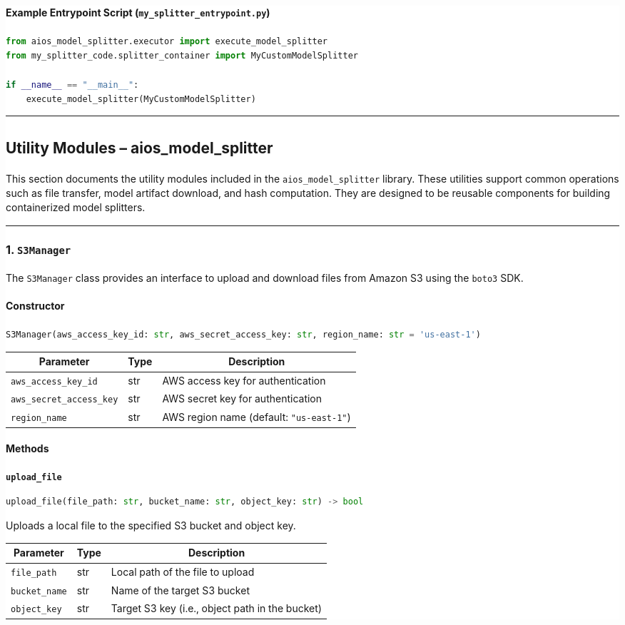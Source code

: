 #### Example Entrypoint Script (`my_splitter_entrypoint.py`)

```python
from aios_model_splitter.executor import execute_model_splitter
from my_splitter_code.splitter_container import MyCustomModelSplitter

if __name__ == "__main__":
    execute_model_splitter(MyCustomModelSplitter)
```

---

## Utility Modules – aios_model_splitter

This section documents the utility modules included in the `aios_model_splitter` library. These utilities support common operations such as file transfer, model artifact download, and hash computation. They are designed to be reusable components for building containerized model splitters.

---

### 1. `S3Manager`

The `S3Manager` class provides an interface to upload and download files from Amazon S3 using the `boto3` SDK.

#### Constructor

```python
S3Manager(aws_access_key_id: str, aws_secret_access_key: str, region_name: str = 'us-east-1')
```

| Parameter              | Type   | Description                                 |
|------------------------|--------|---------------------------------------------|
| `aws_access_key_id`    | str    | AWS access key for authentication           |
| `aws_secret_access_key`| str    | AWS secret key for authentication           |
| `region_name`          | str    | AWS region name (default: `"us-east-1"`)    |

#### Methods

**`upload_file`**

```python
upload_file(file_path: str, bucket_name: str, object_key: str) -> bool
```

Uploads a local file to the specified S3 bucket and object key.

| Parameter     | Type   | Description                                  |
|---------------|--------|----------------------------------------------|
| `file_path`   | str    | Local path of the file to upload             |
| `bucket_name` | str    | Name of the target S3 bucket                 |
| `object_key`  | str    | Target S3 key (i.e., object path in the bucket) |
